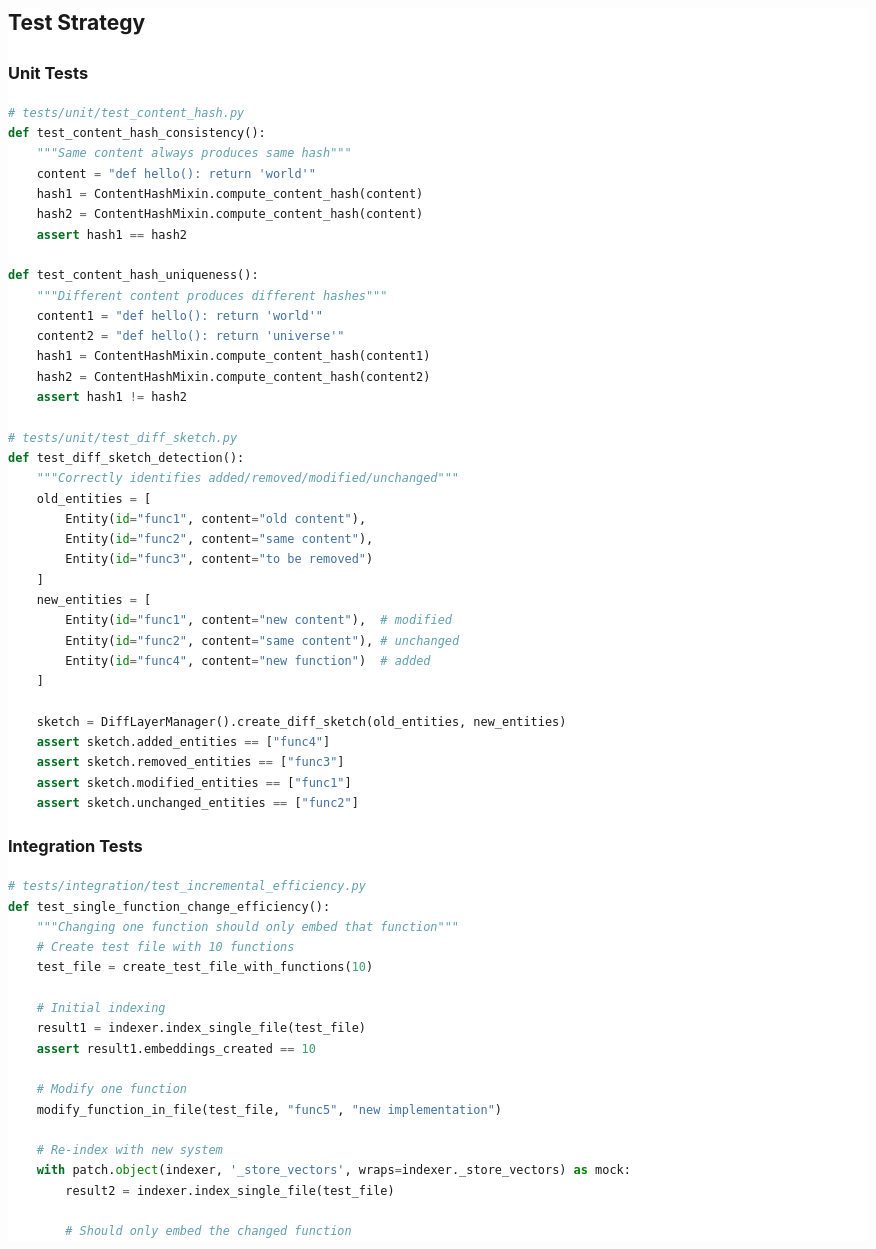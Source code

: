 ## Test Strategy

### Unit Tests

```python
# tests/unit/test_content_hash.py
def test_content_hash_consistency():
    """Same content always produces same hash"""
    content = "def hello(): return 'world'"
    hash1 = ContentHashMixin.compute_content_hash(content)
    hash2 = ContentHashMixin.compute_content_hash(content)
    assert hash1 == hash2

def test_content_hash_uniqueness():
    """Different content produces different hashes"""
    content1 = "def hello(): return 'world'"
    content2 = "def hello(): return 'universe'"
    hash1 = ContentHashMixin.compute_content_hash(content1)
    hash2 = ContentHashMixin.compute_content_hash(content2)
    assert hash1 != hash2

# tests/unit/test_diff_sketch.py
def test_diff_sketch_detection():
    """Correctly identifies added/removed/modified/unchanged"""
    old_entities = [
        Entity(id="func1", content="old content"),
        Entity(id="func2", content="same content"),
        Entity(id="func3", content="to be removed")
    ]
    new_entities = [
        Entity(id="func1", content="new content"),  # modified
        Entity(id="func2", content="same content"), # unchanged
        Entity(id="func4", content="new function")  # added
    ]
    
    sketch = DiffLayerManager().create_diff_sketch(old_entities, new_entities)
    assert sketch.added_entities == ["func4"]
    assert sketch.removed_entities == ["func3"]
    assert sketch.modified_entities == ["func1"]
    assert sketch.unchanged_entities == ["func2"]
```

### Integration Tests

```python
# tests/integration/test_incremental_efficiency.py
def test_single_function_change_efficiency():
    """Changing one function should only embed that function"""
    # Create test file with 10 functions
    test_file = create_test_file_with_functions(10)
    
    # Initial indexing
    result1 = indexer.index_single_file(test_file)
    assert result1.embeddings_created == 10
    
    # Modify one function
    modify_function_in_file(test_file, "func5", "new implementation")
    
    # Re-index with new system
    with patch.object(indexer, '_store_vectors', wraps=indexer._store_vectors) as mock:
        result2 = indexer.index_single_file(test_file)
        
        # Should only embed the changed function
```